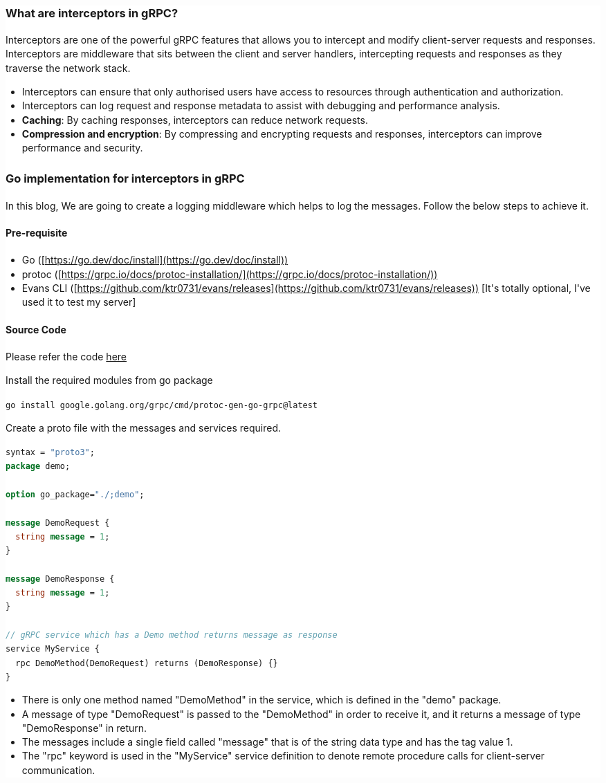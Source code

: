 ### What are interceptors in gRPC?
Interceptors are one of the powerful gRPC features that allows you to intercept and modify client-server requests and responses. Interceptors are middleware that sits between the client and server handlers, intercepting requests and responses as they traverse the network stack.
- Interceptors can ensure that only authorised users have access to resources through authentication and authorization.
- Interceptors can log request and response metadata to assist with debugging and performance analysis.
- **Caching**: By caching responses, interceptors can reduce network requests.
- **Compression and encryption**: By compressing and encrypting requests and responses, interceptors can improve performance and security.

### Go implementation for interceptors in gRPC
In this blog, We are going to create a logging middleware which helps to log the messages. Follow the below steps to achieve it.
#### Pre-requisite
- Go ([https://go.dev/doc/install](https://go.dev/doc/install))
- protoc ([https://grpc.io/docs/protoc-installation/](https://grpc.io/docs/protoc-installation/))
- Evans CLI ([https://github.com/ktr0731/evans/releases](https://github.com/ktr0731/evans/releases)) [It's totally optional, I've used it to test my server]

#### Source Code
Please refer the code [here](https://github.com/intelops/go-interceptors-demo)

Install the required modules from go package
```bash
go install google.golang.org/grpc/cmd/protoc-gen-go-grpc@latest
```

Create a proto file with the messages and services required.
```proto
syntax = "proto3";
package demo;

option go_package="./;demo";

message DemoRequest {
  string message = 1;
}

message DemoResponse {
  string message = 1;
}

// gRPC service which has a Demo method returns message as response
service MyService {
  rpc DemoMethod(DemoRequest) returns (DemoResponse) {}
}
```
- There is only one method named "DemoMethod" in the service, which is defined in the "demo" package.
- A message of type "DemoRequest" is passed to the "DemoMethod" in order to receive it, and it returns a message of type "DemoResponse" in return.
- The messages include a single field called "message" that is of the string data type and has the tag value 1.
- The "rpc" keyword is used in the "MyService" service definition to denote remote procedure calls for client-server communication.
